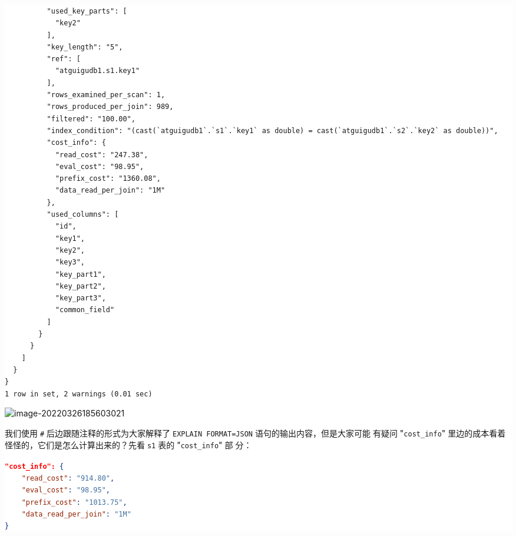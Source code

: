 ```mysql
          "used_key_parts": [
            "key2"
          ],
          "key_length": "5",
          "ref": [
            "atguigudb1.s1.key1"
          ],
          "rows_examined_per_scan": 1,
          "rows_produced_per_join": 989,
          "filtered": "100.00",
          "index_condition": "(cast(`atguigudb1`.`s1`.`key1` as double) = cast(`atguigudb1`.`s2`.`key2` as double))",
          "cost_info": {
            "read_cost": "247.38",
            "eval_cost": "98.95",
            "prefix_cost": "1360.08",
            "data_read_per_join": "1M"
          },
          "used_columns": [
            "id",
            "key1",
            "key2",
            "key3",
            "key_part1",
            "key_part2",
            "key_part3",
            "common_field"
          ]
        }
      }
    ]
  }
}
1 row in set, 2 warnings (0.01 sec)
```



![image-20220326185603021](http://jason243.online/DatabasesNote/MySQL/learn_mysql_ksf/第09章_性能分析工具的使用.assets/image-20220326185603021.png)

我们使用 `#` 后边跟随注释的形式为大家解释了 `EXPLAIN FORMAT=JSON` 语句的输出内容，但是大家可能
有疑问 "`cost_info`" 里边的成本看着怪怪的，它们是怎么计算出来的？先看 `s1` 表的 "`cost_info`" 部
分：  

```json
"cost_info": {
    "read_cost": "914.80",
    "eval_cost": "98.95",
    "prefix_cost": "1013.75",
    "data_read_per_join": "1M"
}  
```

